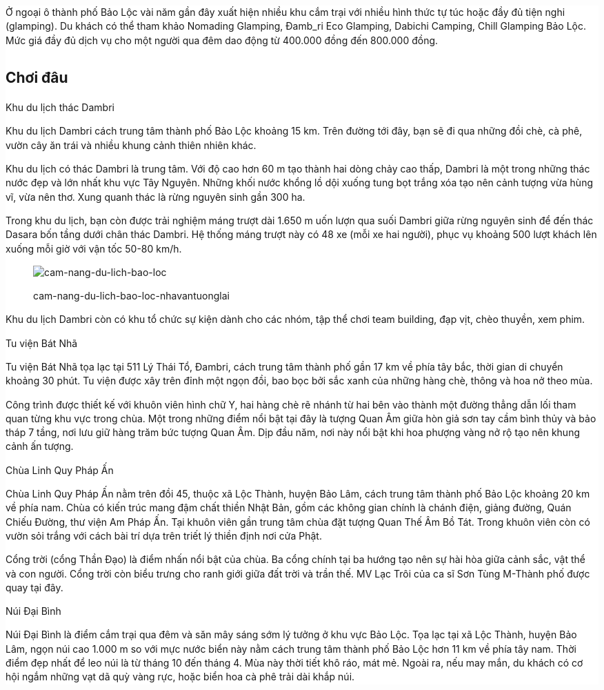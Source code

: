 Ở ngoại ô thành phố Bảo Lộc vài năm gần đây xuất hiện nhiều khu cắm trại với nhiều hình thức tự túc hoặc đầy đủ tiện nghi (glamping). Du khách có thể tham khảo Nomading Glamping, Đamb_ri Eco Glamping, Dabichi Camping, Chill Glamping Bảo Lộc. Mức giá đầy đủ dịch vụ cho một người qua đêm dao động từ 400.000 đồng đến 800.000 đồng.

## Chơi đâu

Khu du lịch thác Dambri

Khu du lịch Dambri cách trung tâm thành phố Bảo Lộc khoảng 15 km. Trên đường tới đây, bạn sẽ đi qua những đồi chè, cà phê, vườn cây ăn trái và nhiều khung cảnh thiên nhiên khác.

Khu du lịch có thác Dambri là trung tâm. Với độ cao hơn 60 m tạo thành hai dòng chảy cao thấp, Dambri là một trong những thác nước đẹp và lớn nhất khu vực Tây Nguyên. Những khối nước khổng lồ dội xuống tung bọt trắng xóa tạo nên cảnh tượng vừa hùng vĩ, vừa nên thơ. Xung quanh thác là rừng nguyên sinh gần 300 ha.

Trong khu du lịch, bạn còn được trải nghiệm máng trượt dài 1.650 m uốn lượn qua suối Dambri giữa rừng nguyên sinh để đến thác Dasara bốn tầng dưới chân thác Dambri. Hệ thống máng trượt này có 48 xe (mỗi xe hai người), phục vụ khoảng 500 lượt khách lên xuống mỗi giờ với vận tốc 50-80 km/h.

<figure><img src="https://data.nhavantuonglai.com/image/article/cam-nang-du-lich-bao-loc-033.jpg" alt="cam-nang-du-lich-bao-loc" height=100% width=100%><figcaption><p>cam-nang-du-lich-bao-loc-nhavantuonglai</p></figcaption></figure>

Khu du lịch Dambri còn có khu tổ chức sự kiện dành cho các nhóm, tập thể chơi team building, đạp vịt, chèo thuyền, xem phim.

Tu viện Bát Nhã

Tu viện Bát Nhã tọa lạc tại 511 Lý Thái Tổ, Đambri, cách trung tâm thành phố gần 17 km về phía tây bắc, thời gian di chuyển khoảng 30 phút. Tu viện được xây trên đỉnh một ngọn đồi, bao bọc bởi sắc xanh của những hàng chè, thông và hoa nở theo mùa.

Công trình được thiết kế với khuôn viên hình chữ Y, hai hàng chè rẽ nhánh từ hai bên vào thành một đường thẳng dẫn lối tham quan từng khu vực trong chùa. Một trong những điểm nổi bật tại đây là tượng Quan Âm giữa hòn giả sơn tay cầm bình thủy và bảo tháp 7 tầng, nơi lưu giữ hàng trăm bức tượng Quan Âm. Dịp đầu năm, nơi này nổi bật khi hoa phượng vàng nở rộ tạo nên khung cảnh ấn tượng.

Chùa Linh Quy Pháp Ấn

Chùa Linh Quy Pháp Ấn nằm trên đồi 45, thuộc xã Lộc Thành, huyện Bảo Lâm, cách trung tâm thành phố Bảo Lộc khoảng 20 km về phía nam. Chùa có kiến trúc mang đậm chất thiền Nhật Bản, gồm các không gian chính là chánh điện, giảng đường, Quán Chiếu Đường, thư viện Am Pháp Ấn. Tại khuôn viên gần trung tâm chùa đặt tượng Quan Thế Âm Bồ Tát. Trong khuôn viên còn có vườn sỏi trắng với cách bài trí dựa trên triết lý thiền định nơi cửa Phật.

Cổng trời (cổng Thần Đạo) là điểm nhấn nổi bật của chùa. Ba cổng chính tại ba hướng tạo nên sự hài hòa giữa cảnh sắc, vật thể và con người. Cổng trời còn biểu trưng cho ranh giới giữa đất trời và trần thế. MV Lạc Trôi của ca sĩ Sơn Tùng M-Thành phố được quay tại đây.

Núi Đại Bình

Núi Đại Bình là điểm cắm trại qua đêm và săn mây sáng sớm lý tưởng ở khu vực Bảo Lộc. Tọa lạc tại xã Lộc Thành, huyện Bảo Lâm, ngọn núi cao 1.000 m so với mực nước biển này nằm cách trung tâm thành phố Bảo Lộc hơn 11 km về phía tây nam. Thời điểm đẹp nhất để leo núi là từ tháng 10 đến tháng 4. Mùa này thời tiết khô ráo, mát mẻ. Ngoài ra, nếu may mắn, du khách có cơ hội ngắm những vạt dã quỳ vàng rực, hoặc biển hoa cà phê trải dài khắp núi.
